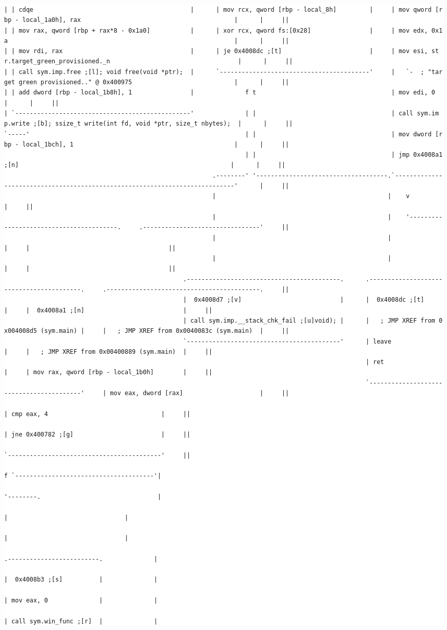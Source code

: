 ```
| | cdqe                                           |      | mov rcx, qword [rbp - local_8h]         |     | mov qword [rbp - local_1a0h], rax                                          |      |     ||
| | mov rax, qword [rbp + rax*8 - 0x1a0]           |      | xor rcx, qword fs:[0x28]                |     | mov edx, 0x1a                                                              |      |     ||
| | mov rdi, rax                                   |      | je 0x4008dc ;[t]                        |     | mov esi, str.target_green_provisioned._n                                   |      |     ||
| | call sym.imp.free ;[l]; void free(void *ptr);  |      `-----------------------------------------'     |   `-  ; "target green provisioned.." @ 0x400975                            |      |     ||
| | add dword [rbp - local_1b8h], 1                |              f t                                     | mov edi, 0                                                                 |      |     ||
| `------------------------------------------------'              | |                                     | call sym.imp.write ;[b]; ssize_t write(int fd, void *ptr, size_t nbytes);  |      |     ||
`-----'                                                           | |                                     | mov dword [rbp - local_1bch], 1                                            |      |     ||
                                                                  | |                                     | jmp 0x4008a1 ;[n]                                                          |      |     ||
                                                         .--------' '------------------------------------.`----------------------------------------------------------------------------'      |     ||
                                                         |                                               |    v                                                                               |     ||
                                                         |                                               |    '----------------------------------------.     .--------------------------------'     ||
                                                         |                                               |                                             |     |                                      ||
                                                         |                                               |                                             |     |                                      ||
                                                 .------------------------------------------.      .-----------------------------------------.     .------------------------------------------.     ||
                                                 |  0x4008d7 ;[v]                           |      |  0x4008dc ;[t]                          |     |  0x4008a1 ;[n]                           |     ||
                                                 | call sym.imp.__stack_chk_fail ;[u]void); |      |   ; JMP XREF from 0x004008d5 (sym.main) |     |   ; JMP XREF from 0x0040083c (sym.main)  |     ||
                                                 `------------------------------------------'      | leave                                   |     |   ; JMP XREF from 0x00400889 (sym.main)  |     ||
                                                                                                   | ret                                     |     | mov rax, qword [rbp - local_1b0h]        |     ||
                                                                                                   `-----------------------------------------'     | mov eax, dword [rax]                     |     ||
                                                                                                                                                   | cmp eax, 4                               |     ||
                                                                                                                                                   | jne 0x400782 ;[g]                        |     ||
                                                                                                                                                   `------------------------------------------'     ||
                                                                                                                                                           f `--------------------------------------'|
                                                                                                                                                           '--------.                                |
                                                                                                                                                                    |                                |
                                                                                                                                                                    |                                |
                                                                                                                                                            .-------------------------.              |
                                                                                                                                                            |  0x4008b3 ;[s]          |              |
                                                                                                                                                            | mov eax, 0              |              |
                                                                                                                                                            | call sym.win_func ;[r]  |              |
```